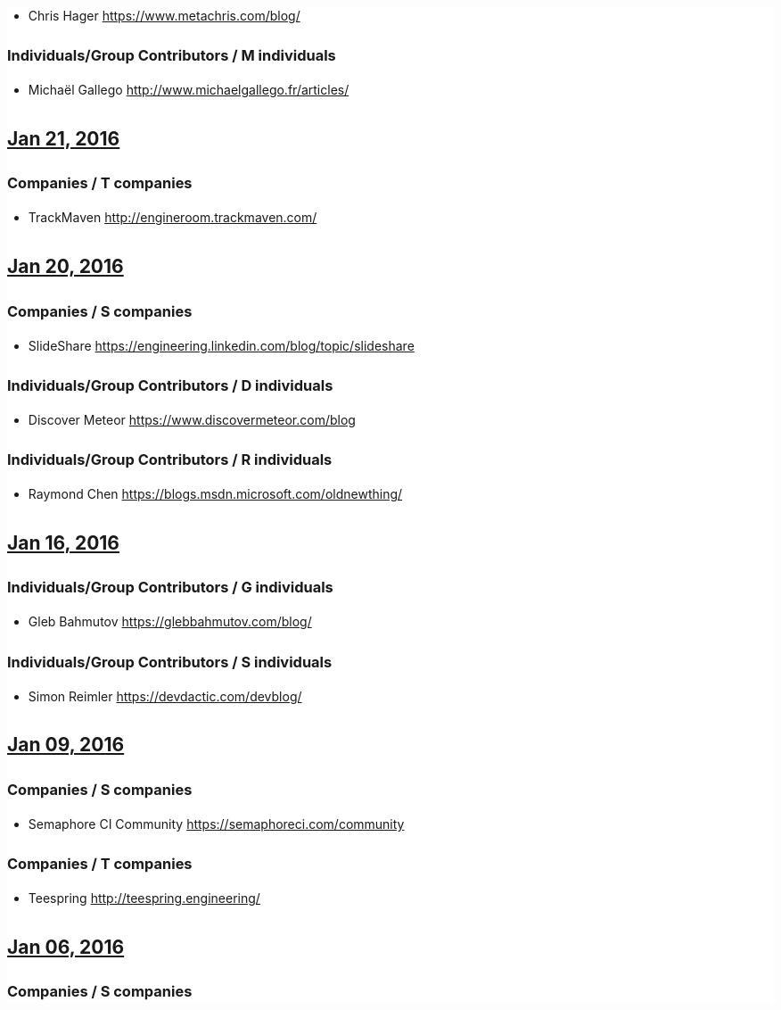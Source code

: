 *   Chris Hager <https://www.metachris.com/blog/>

### Individuals/Group Contributors / M individuals

*   Michaël Gallego <http://www.michaelgallego.fr/articles/>

## [Jan 21, 2016](/content/2016/01/21/README.md)

### Companies / T companies

*   TrackMaven <http://engineroom.trackmaven.com/>

## [Jan 20, 2016](/content/2016/01/20/README.md)

### Companies / S companies

*   SlideShare <https://engineering.linkedin.com/blog/topic/slideshare>

### Individuals/Group Contributors / D individuals

*   Discover Meteor <https://www.discovermeteor.com/blog>

### Individuals/Group Contributors / R individuals

*   Raymond Chen <https://blogs.msdn.microsoft.com/oldnewthing/>

## [Jan 16, 2016](/content/2016/01/16/README.md)

### Individuals/Group Contributors / G individuals

*   Gleb Bahmutov <https://glebbahmutov.com/blog/>

### Individuals/Group Contributors / S individuals

*   Simon Reimler <https://devdactic.com/devblog/>

## [Jan 09, 2016](/content/2016/01/09/README.md)

### Companies / S companies

*   Semaphore CI Community <https://semaphoreci.com/community>

### Companies / T companies

*   Teespring <http://teespring.engineering/>

## [Jan 06, 2016](/content/2016/01/06/README.md)

### Companies / S companies
